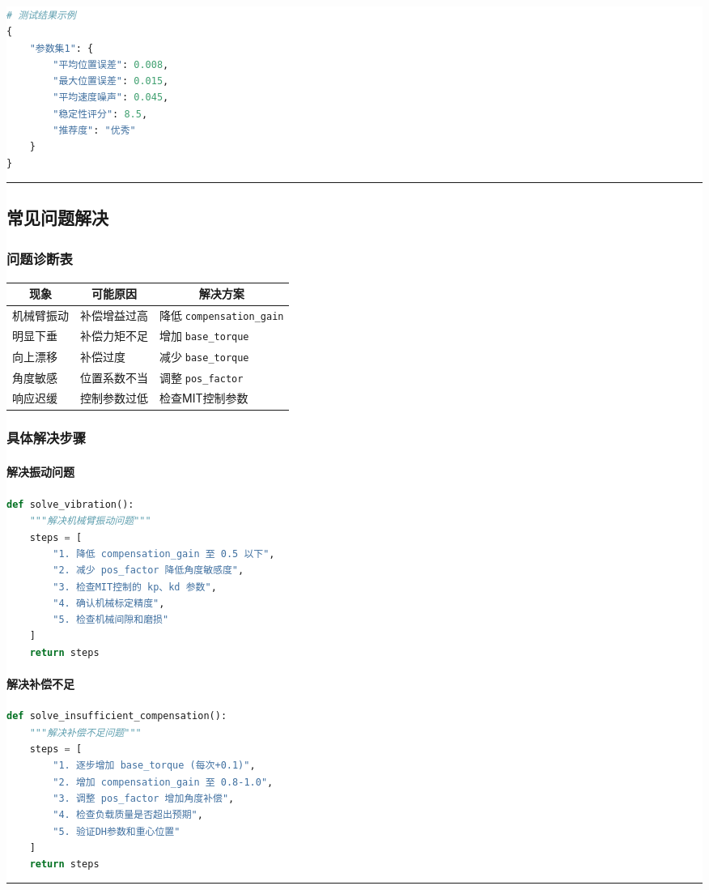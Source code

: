```python
# 测试结果示例
{
    "参数集1": {
        "平均位置误差": 0.008,
        "最大位置误差": 0.015,
        "平均速度噪声": 0.045,
        "稳定性评分": 8.5,
        "推荐度": "优秀"
    }
}
```

---

## 常见问题解决

### 问题诊断表

| 现象 | 可能原因 | 解决方案 |
|------|----------|----------|
| 机械臂振动 | 补偿增益过高 | 降低 `compensation_gain` |
| 明显下垂 | 补偿力矩不足 | 增加 `base_torque` |
| 向上漂移 | 补偿过度 | 减少 `base_torque` |
| 角度敏感 | 位置系数不当 | 调整 `pos_factor` |
| 响应迟缓 | 控制参数过低 | 检查MIT控制参数 |

### 具体解决步骤

#### 解决振动问题

```python
def solve_vibration():
    """解决机械臂振动问题"""
    steps = [
        "1. 降低 compensation_gain 至 0.5 以下",
        "2. 减少 pos_factor 降低角度敏感度",  
        "3. 检查MIT控制的 kp、kd 参数",
        "4. 确认机械标定精度",
        "5. 检查机械间隙和磨损"
    ]
    return steps
```

#### 解决补偿不足

```python  
def solve_insufficient_compensation():
    """解决补偿不足问题"""
    steps = [
        "1. 逐步增加 base_torque (每次+0.1)",
        "2. 增加 compensation_gain 至 0.8-1.0",
        "3. 调整 pos_factor 增加角度补偿",
        "4. 检查负载质量是否超出预期",
        "5. 验证DH参数和重心位置"
    ]
    return steps
```

---